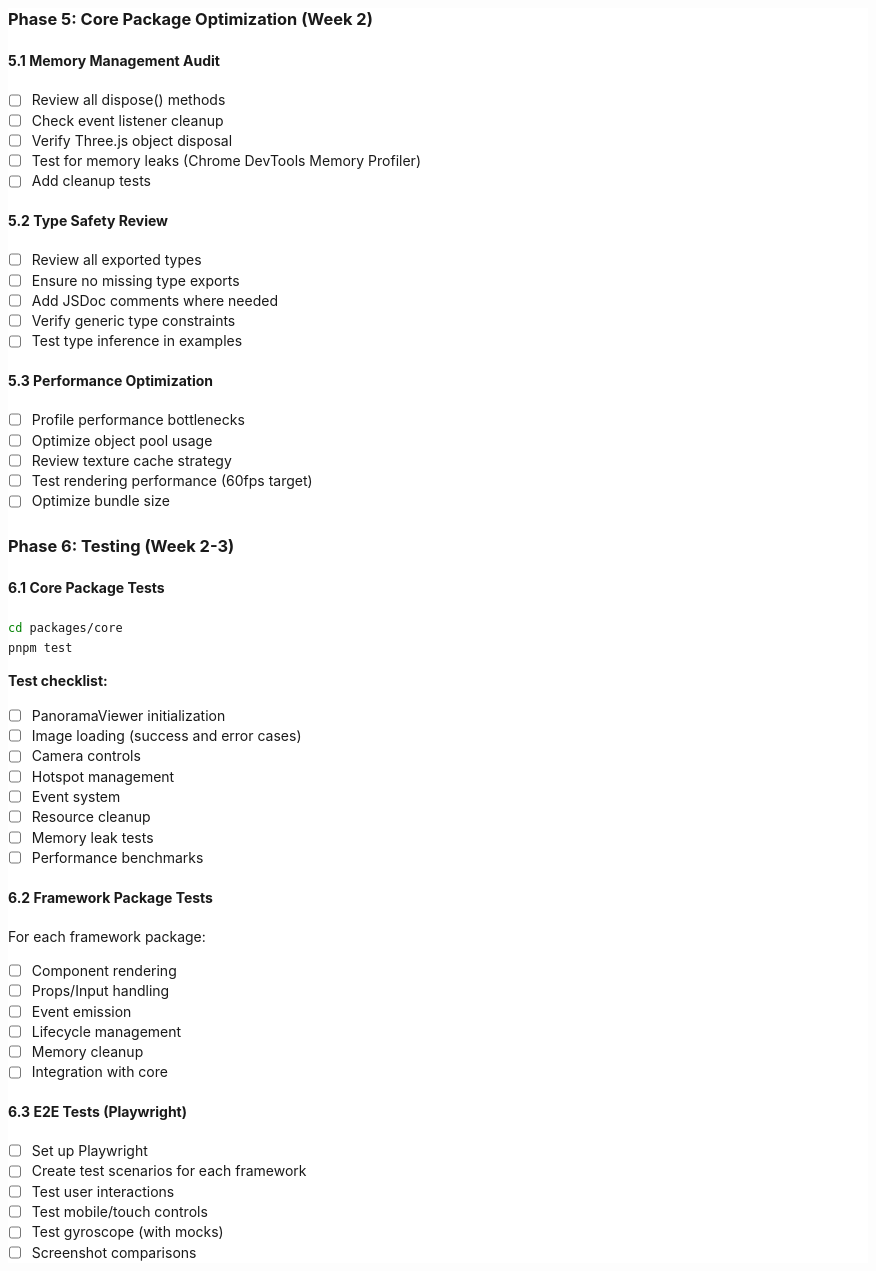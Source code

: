 ### Phase 5: Core Package Optimization (Week 2)

#### 5.1 Memory Management Audit
- [ ] Review all dispose() methods
- [ ] Check event listener cleanup
- [ ] Verify Three.js object disposal
- [ ] Test for memory leaks (Chrome DevTools Memory Profiler)
- [ ] Add cleanup tests

#### 5.2 Type Safety Review
- [ ] Review all exported types
- [ ] Ensure no missing type exports
- [ ] Add JSDoc comments where needed
- [ ] Verify generic type constraints
- [ ] Test type inference in examples

#### 5.3 Performance Optimization
- [ ] Profile performance bottlenecks
- [ ] Optimize object pool usage
- [ ] Review texture cache strategy
- [ ] Test rendering performance (60fps target)
- [ ] Optimize bundle size

### Phase 6: Testing (Week 2-3)

#### 6.1 Core Package Tests
```bash
cd packages/core
pnpm test
```

**Test checklist:**
- [ ] PanoramaViewer initialization
- [ ] Image loading (success and error cases)
- [ ] Camera controls
- [ ] Hotspot management
- [ ] Event system
- [ ] Resource cleanup
- [ ] Memory leak tests
- [ ] Performance benchmarks

#### 6.2 Framework Package Tests
For each framework package:
- [ ] Component rendering
- [ ] Props/Input handling
- [ ] Event emission
- [ ] Lifecycle management
- [ ] Memory cleanup
- [ ] Integration with core

#### 6.3 E2E Tests (Playwright)
- [ ] Set up Playwright
- [ ] Create test scenarios for each framework
- [ ] Test user interactions
- [ ] Test mobile/touch controls
- [ ] Test gyroscope (with mocks)
- [ ] Screenshot comparisons
